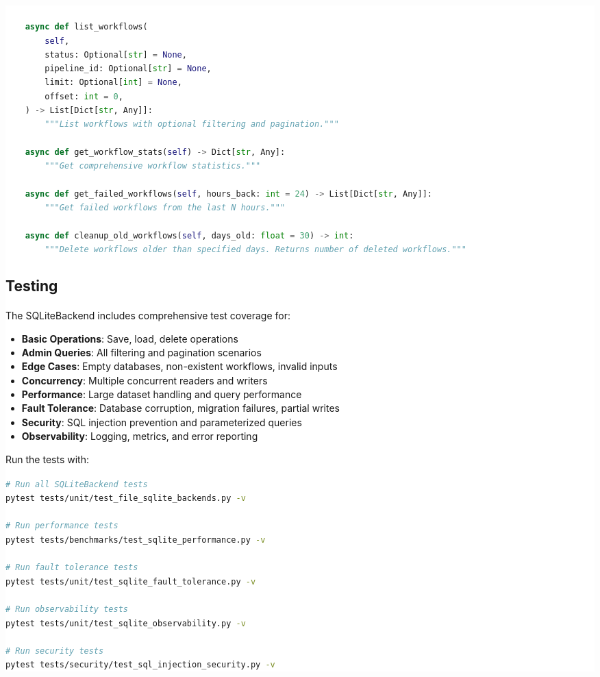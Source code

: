 ```python

    async def list_workflows(
        self,
        status: Optional[str] = None,
        pipeline_id: Optional[str] = None,
        limit: Optional[int] = None,
        offset: int = 0,
    ) -> List[Dict[str, Any]]:
        """List workflows with optional filtering and pagination."""

    async def get_workflow_stats(self) -> Dict[str, Any]:
        """Get comprehensive workflow statistics."""

    async def get_failed_workflows(self, hours_back: int = 24) -> List[Dict[str, Any]]:
        """Get failed workflows from the last N hours."""

    async def cleanup_old_workflows(self, days_old: float = 30) -> int:
        """Delete workflows older than specified days. Returns number of deleted workflows."""
```

## Testing

The SQLiteBackend includes comprehensive test coverage for:

- **Basic Operations**: Save, load, delete operations
- **Admin Queries**: All filtering and pagination scenarios
- **Edge Cases**: Empty databases, non-existent workflows, invalid inputs
- **Concurrency**: Multiple concurrent readers and writers
- **Performance**: Large dataset handling and query performance
- **Fault Tolerance**: Database corruption, migration failures, partial writes
- **Security**: SQL injection prevention and parameterized queries
- **Observability**: Logging, metrics, and error reporting

Run the tests with:

```bash
# Run all SQLiteBackend tests
pytest tests/unit/test_file_sqlite_backends.py -v

# Run performance tests
pytest tests/benchmarks/test_sqlite_performance.py -v

# Run fault tolerance tests
pytest tests/unit/test_sqlite_fault_tolerance.py -v

# Run observability tests
pytest tests/unit/test_sqlite_observability.py -v

# Run security tests
pytest tests/security/test_sql_injection_security.py -v
```
